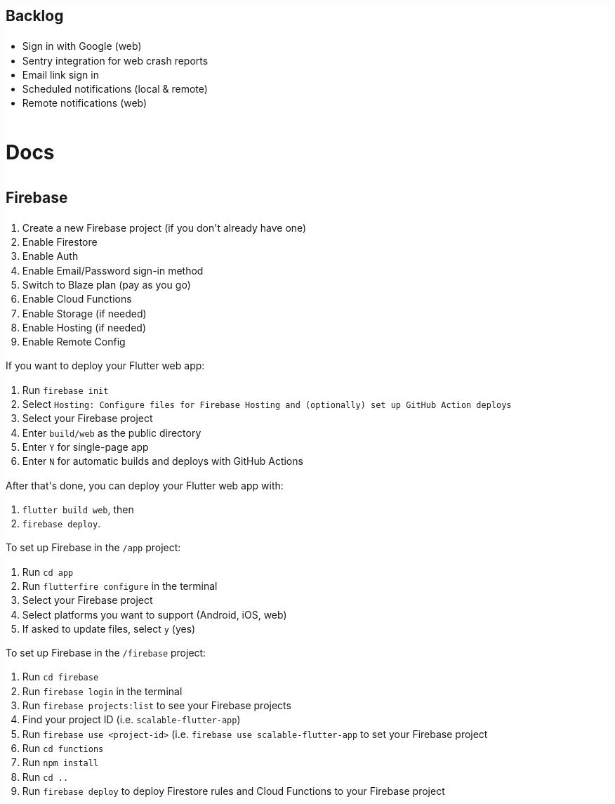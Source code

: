 ## Backlog

- Sign in with Google (web)
- Sentry integration for web crash reports
- Email link sign in
- Scheduled notifications (local & remote)
- Remote notifications (web)

# Docs

## Firebase

1. Create a new Firebase project (if you don't already have one)
2. Enable Firestore
3. Enable Auth
4. Enable Email/Password sign-in method
5. Switch to Blaze plan (pay as you go)
6. Enable Cloud Functions
7. Enable Storage (if needed)
8. Enable Hosting (if needed)
9. Enable Remote Config


If you want to deploy your Flutter web app:

1. Run `firebase init`
2. Select `Hosting: Configure files for Firebase Hosting and (optionally) set up GitHub Action deploys`
3. Select your Firebase project
4. Enter `build/web` as the public directory
5. Enter `Y` for single-page app
6. Enter `N` for automatic builds and deploys with GitHub Actions

After that's done, you can deploy your Flutter web app with:

1. `flutter build web`, then
2. `firebase deploy`.

To set up Firebase in the `/app` project:

1. Run `cd app`
2. Run `flutterfire configure` in the terminal
3. Select your Firebase project
4. Select platforms you want to support (Android, iOS, web)
5. If asked to update files, select `y` (yes)

To set up Firebase in the `/firebase` project:

1. Run `cd firebase`
2. Run `firebase login` in the terminal
3. Run `firebase projects:list` to see your Firebase projects
4. Find your project ID (i.e. `scalable-flutter-app`)
5. Run `firebase use <project-id>` (i.e. `firebase use scalable-flutter-app` to set your Firebase project
6. Run `cd functions`
7. Run `npm install` 
8. Run `cd ..`
9. Run `firebase deploy` to deploy Firestore rules and Cloud Functions to your Firebase project

